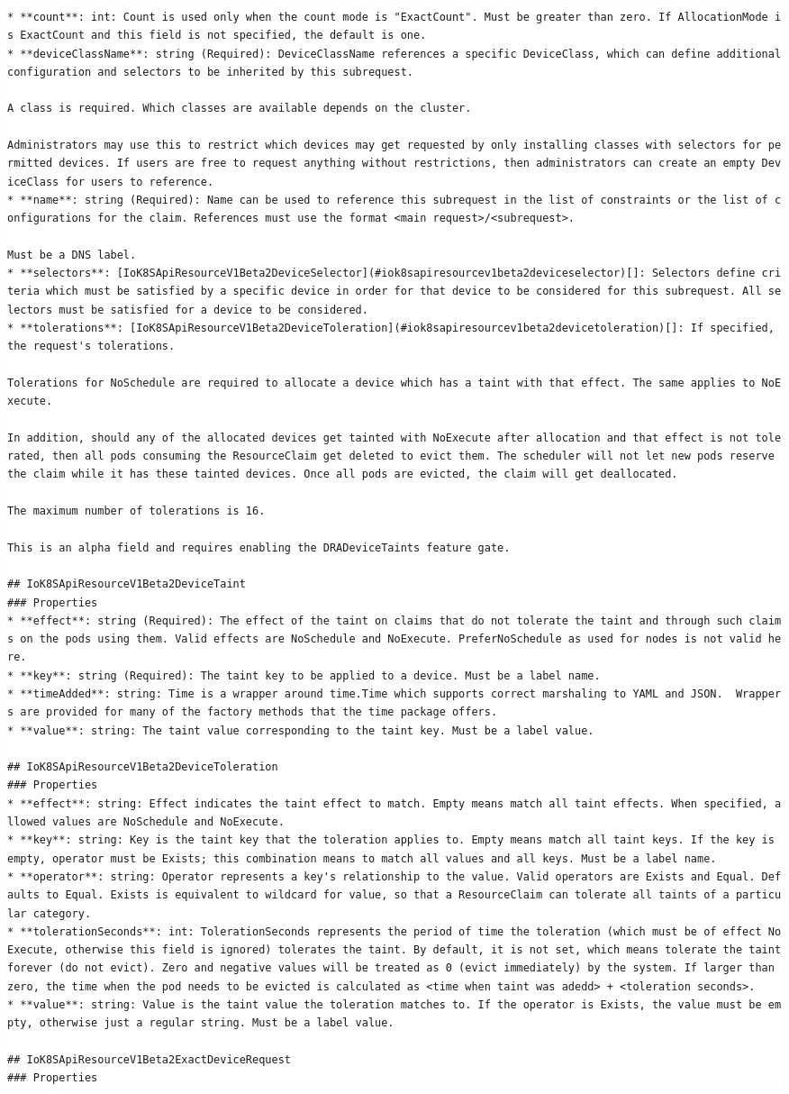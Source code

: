 ``` <quantity>        ::= <signedNumber><suffix>
* **count**: int: Count is used only when the count mode is "ExactCount". Must be greater than zero. If AllocationMode is ExactCount and this field is not specified, the default is one.
* **deviceClassName**: string (Required): DeviceClassName references a specific DeviceClass, which can define additional configuration and selectors to be inherited by this subrequest.

A class is required. Which classes are available depends on the cluster.

Administrators may use this to restrict which devices may get requested by only installing classes with selectors for permitted devices. If users are free to request anything without restrictions, then administrators can create an empty DeviceClass for users to reference.
* **name**: string (Required): Name can be used to reference this subrequest in the list of constraints or the list of configurations for the claim. References must use the format <main request>/<subrequest>.

Must be a DNS label.
* **selectors**: [IoK8SApiResourceV1Beta2DeviceSelector](#iok8sapiresourcev1beta2deviceselector)[]: Selectors define criteria which must be satisfied by a specific device in order for that device to be considered for this subrequest. All selectors must be satisfied for a device to be considered.
* **tolerations**: [IoK8SApiResourceV1Beta2DeviceToleration](#iok8sapiresourcev1beta2devicetoleration)[]: If specified, the request's tolerations.

Tolerations for NoSchedule are required to allocate a device which has a taint with that effect. The same applies to NoExecute.

In addition, should any of the allocated devices get tainted with NoExecute after allocation and that effect is not tolerated, then all pods consuming the ResourceClaim get deleted to evict them. The scheduler will not let new pods reserve the claim while it has these tainted devices. Once all pods are evicted, the claim will get deallocated.

The maximum number of tolerations is 16.

This is an alpha field and requires enabling the DRADeviceTaints feature gate.

## IoK8SApiResourceV1Beta2DeviceTaint
### Properties
* **effect**: string (Required): The effect of the taint on claims that do not tolerate the taint and through such claims on the pods using them. Valid effects are NoSchedule and NoExecute. PreferNoSchedule as used for nodes is not valid here.
* **key**: string (Required): The taint key to be applied to a device. Must be a label name.
* **timeAdded**: string: Time is a wrapper around time.Time which supports correct marshaling to YAML and JSON.  Wrappers are provided for many of the factory methods that the time package offers.
* **value**: string: The taint value corresponding to the taint key. Must be a label value.

## IoK8SApiResourceV1Beta2DeviceToleration
### Properties
* **effect**: string: Effect indicates the taint effect to match. Empty means match all taint effects. When specified, allowed values are NoSchedule and NoExecute.
* **key**: string: Key is the taint key that the toleration applies to. Empty means match all taint keys. If the key is empty, operator must be Exists; this combination means to match all values and all keys. Must be a label name.
* **operator**: string: Operator represents a key's relationship to the value. Valid operators are Exists and Equal. Defaults to Equal. Exists is equivalent to wildcard for value, so that a ResourceClaim can tolerate all taints of a particular category.
* **tolerationSeconds**: int: TolerationSeconds represents the period of time the toleration (which must be of effect NoExecute, otherwise this field is ignored) tolerates the taint. By default, it is not set, which means tolerate the taint forever (do not evict). Zero and negative values will be treated as 0 (evict immediately) by the system. If larger than zero, the time when the pod needs to be evicted is calculated as <time when taint was adedd> + <toleration seconds>.
* **value**: string: Value is the taint value the toleration matches to. If the operator is Exists, the value must be empty, otherwise just a regular string. Must be a label value.

## IoK8SApiResourceV1Beta2ExactDeviceRequest
### Properties
```